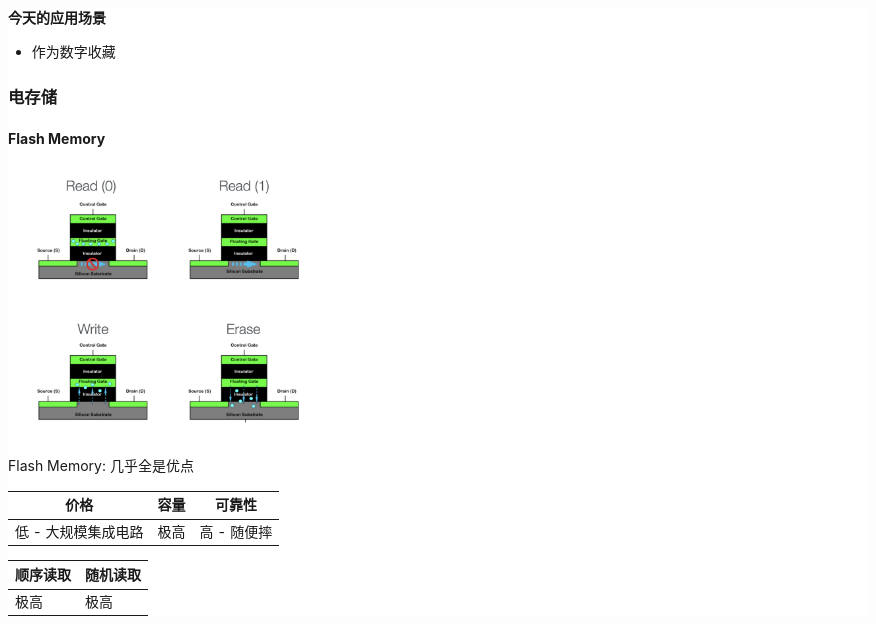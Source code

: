 **今天的应用场景**

- 作为数字收藏

### 电存储

#### Flash Memory

<img src="NJU操作系统.assets/nand-flash.webp" alt="center" style="zoom:33%;" />

Flash Memory: 几乎全是优点

| 价格                | 容量 | 可靠性      |
| ------------------- | ---- | ----------- |
| 低 - 大规模集成电路 | 极高 | 高 - 随便摔 |

| 顺序读取 | 随机读取 |
| -------- | -------- |
| 极高     | 极高     |
